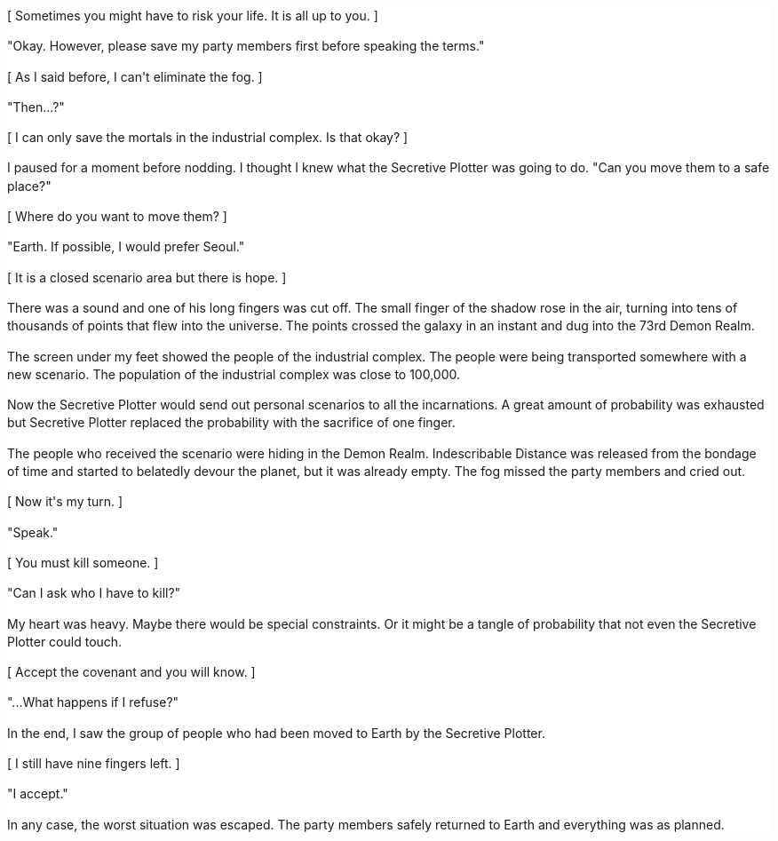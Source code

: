 \[ Sometimes you might have to risk your life. It is all up to you. \]

"Okay. However, please save my party members first before speaking the terms."

\[ As I said before, I can't eliminate the fog. \]

"Then...?"

\[ I can only save the mortals in the industrial complex. Is that okay? \]

I paused for a moment before nodding. I thought I knew what the Secretive
Plotter was going to do. "Can you move them to a safe place?"

\[ Where do you want to move them? \]

"Earth. If possible, I would prefer Seoul."

\[ It is a closed scenario area but there is hope. \]

There was a sound and one of his long fingers was cut off. The small finger of
the shadow rose in the air, turning into tens of thousands of points that flew
into the universe. The points crossed the galaxy in an instant and dug into
the 73rd Demon Realm.

The screen under my feet showed the people of the industrial complex. The
people were being transported somewhere with a new scenario. The population of
the industrial complex was close to 100,000.

Now the Secretive Plotter would send out personal scenarios to all the
incarnations. A great amount of probability was exhausted but Secretive
Plotter replaced the probability with the sacrifice of one finger.

The people who received the scenario were hiding in the Demon Realm.
Indescribable Distance was released from the bondage of time and started to
belatedly devour the planet, but it was already empty. The fog missed the
party members and cried out.

\[ Now it's my turn. \]

"Speak."

\[ You must kill someone. \]

"Can I ask who I have to kill?"

My heart was heavy. Maybe there would be special constraints. Or it might be a
tangle of probability that not even the Secretive Plotter could touch.

\[ Accept the covenant and you will know. \]

"...What happens if I refuse?"

In the end, I saw the group of people who had been moved to Earth by the
Secretive Plotter.

\[ I still have nine fingers left. \]

"I accept."

In any case, the worst situation was escaped. The party members safely
returned to Earth and everything was as planned.
